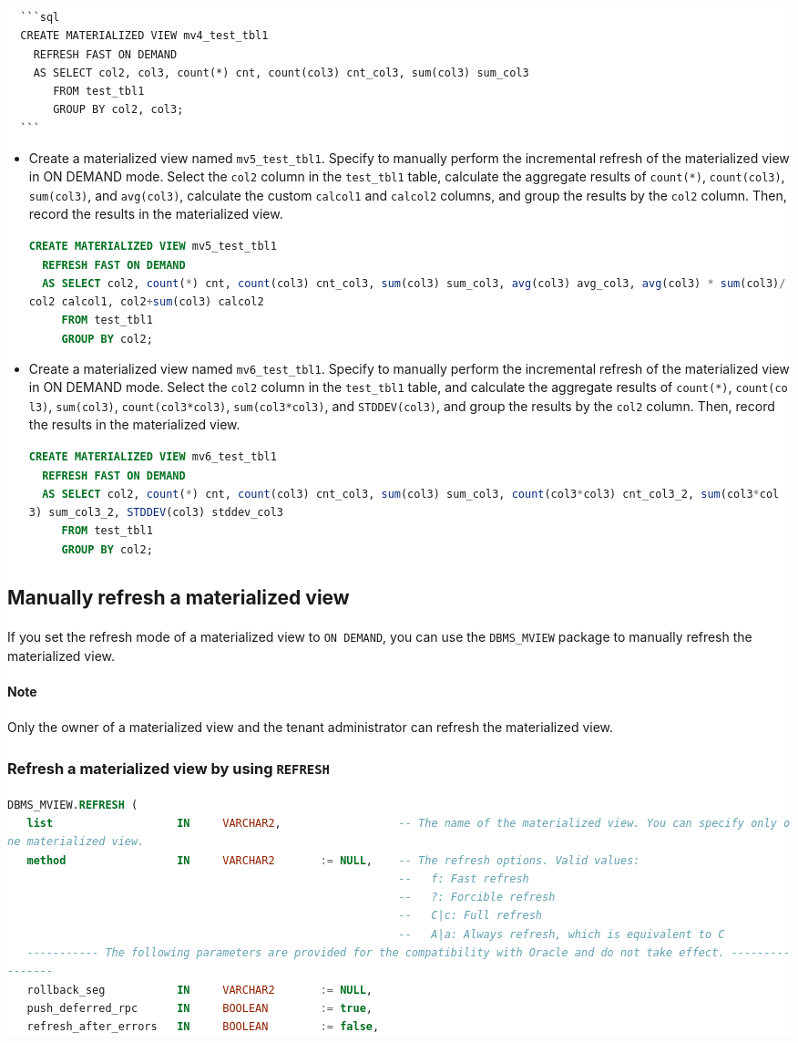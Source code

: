       ```sql
      CREATE MATERIALIZED VIEW mv4_test_tbl1
        REFRESH FAST ON DEMAND
        AS SELECT col2, col3, count(*) cnt, count(col3) cnt_col3, sum(col3) sum_col3
           FROM test_tbl1
           GROUP BY col2, col3;
      ```

   * Create a materialized view named `mv5_test_tbl1`. Specify to manually perform the incremental refresh of the materialized view in ON DEMAND mode. Select the `col2` column in the `test_tbl1` table, calculate the aggregate results of `count(*)`, `count(col3)`, `sum(col3)`, and `avg(col3)`, calculate the custom `calcol1` and `calcol2` columns, and group the results by the `col2` column. Then, record the results in the materialized view. 

      ```sql
      CREATE MATERIALIZED VIEW mv5_test_tbl1
        REFRESH FAST ON DEMAND
        AS SELECT col2, count(*) cnt, count(col3) cnt_col3, sum(col3) sum_col3, avg(col3) avg_col3, avg(col3) * sum(col3)/col2 calcol1, col2+sum(col3) calcol2
           FROM test_tbl1
           GROUP BY col2;
      ```

   * Create a materialized view named `mv6_test_tbl1`. Specify to manually perform the incremental refresh of the materialized view in ON DEMAND mode. Select the `col2` column in the `test_tbl1` table, and calculate the aggregate results of `count(*)`, `count(col3)`, `sum(col3)`, `count(col3*col3)`, `sum(col3*col3)`, and `STDDEV(col3)`, and group the results by the `col2` column. Then, record the results in the materialized view. 

      ```sql
      CREATE MATERIALIZED VIEW mv6_test_tbl1
        REFRESH FAST ON DEMAND
        AS SELECT col2, count(*) cnt, count(col3) cnt_col3, sum(col3) sum_col3, count(col3*col3) cnt_col3_2, sum(col3*col3) sum_col3_2, STDDEV(col3) stddev_col3
           FROM test_tbl1
           GROUP BY col2;
      ```

## Manually refresh a materialized view

If you set the refresh mode of a materialized view to `ON DEMAND`, you can use the `DBMS_MVIEW` package to manually refresh the materialized view. 

<main id="notice" type='explain'>
  <h4>Note</h4>
  <p>Only the owner of a materialized view and the tenant administrator can refresh the materialized view. </p>
</main>

### Refresh a materialized view by using `REFRESH`

```sql
DBMS_MVIEW.REFRESH (
   list                   IN     VARCHAR2,                  -- The name of the materialized view. You can specify only one materialized view.
   method                 IN     VARCHAR2       := NULL,    -- The refresh options. Valid values:
                                                            --   f: Fast refresh
                                                            --   ?: Forcible refresh
                                                            --   C|c: Full refresh
                                                            --   A|a: Always refresh, which is equivalent to C
   ----------- The following parameters are provided for the compatibility with Oracle and do not take effect. ----------------
   rollback_seg           IN     VARCHAR2       := NULL,
   push_deferred_rpc      IN     BOOLEAN        := true,
   refresh_after_errors   IN     BOOLEAN        := false,
```